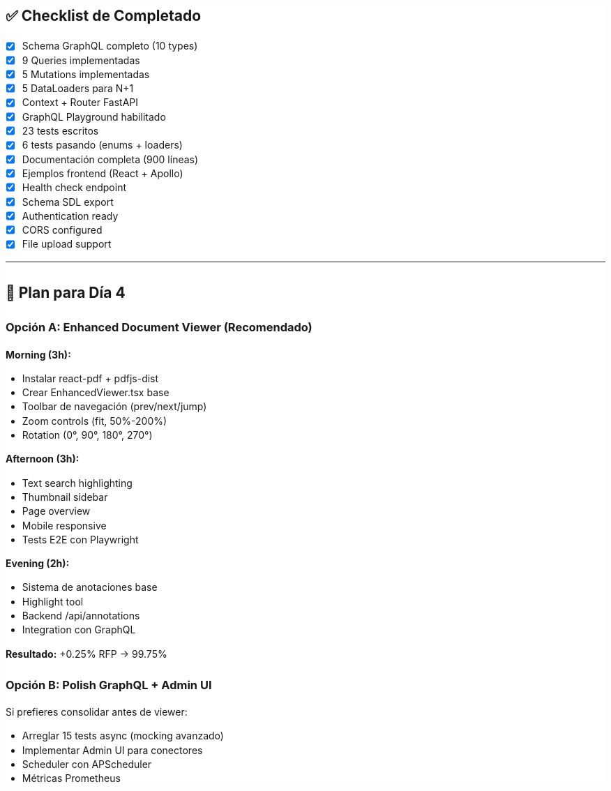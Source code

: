 
## ✅ Checklist de Completado

- [x] Schema GraphQL completo (10 types)
- [x] 9 Queries implementadas
- [x] 5 Mutations implementadas
- [x] 5 DataLoaders para N+1
- [x] Context + Router FastAPI
- [x] GraphQL Playground habilitado
- [x] 23 tests escritos
- [x] 6 tests pasando (enums + loaders)
- [x] Documentación completa (900 líneas)
- [x] Ejemplos frontend (React + Apollo)
- [x] Health check endpoint
- [x] Schema SDL export
- [x] Authentication ready
- [x] CORS configured
- [x] File upload support

---

## 🎯 Plan para Día 4

### Opción A: Enhanced Document Viewer (Recomendado)

**Morning (3h):**
- Instalar react-pdf + pdfjs-dist
- Crear EnhancedViewer.tsx base
- Toolbar de navegación (prev/next/jump)
- Zoom controls (fit, 50%-200%)
- Rotation (0°, 90°, 180°, 270°)

**Afternoon (3h):**
- Text search highlighting
- Thumbnail sidebar
- Page overview
- Mobile responsive
- Tests E2E con Playwright

**Evening (2h):**
- Sistema de anotaciones base
- Highlight tool
- Backend /api/annotations
- Integration con GraphQL

**Resultado:** +0.25% RFP → 99.75%

### Opción B: Polish GraphQL + Admin UI

Si prefieres consolidar antes de viewer:
- Arreglar 15 tests async (mocking avanzado)
- Implementar Admin UI para conectores
- Scheduler con APScheduler
- Métricas Prometheus
